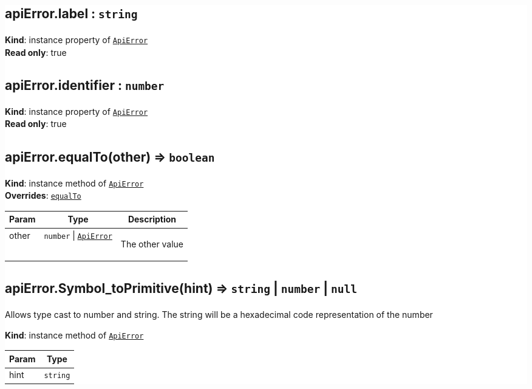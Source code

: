 <a name="ApiIdentifier+label"></a>

## apiError.label : <code>string</code>
**Kind**: instance property of [<code>ApiError</code>](#ApiError)  
**Read only**: true  
<a name="ApiIdentifier+identifier"></a>

## apiError.identifier : <code>number</code>
**Kind**: instance property of [<code>ApiError</code>](#ApiError)  
**Read only**: true  
<a name="ApiError+equalTo"></a>

## apiError.equalTo(other) ⇒ <code>boolean</code>
**Kind**: instance method of [<code>ApiError</code>](#ApiError)  
**Overrides**: [<code>equalTo</code>](#ApiIdentifier+equalTo)  
<table>
  <thead>
    <tr>
      <th>Param</th><th>Type</th><th>Description</th>
    </tr>
  </thead>
  <tbody>
<tr>
    <td>other</td><td><code>number</code> | <code><a href="#ApiError">ApiError</a></code></td><td><p>The other value</p>
</td>
    </tr>  </tbody>
</table>

<a name="ApiIdentifier+Symbol_toPrimitive"></a>

## apiError.Symbol\_toPrimitive(hint) ⇒ <code>string</code> \| <code>number</code> \| <code>null</code>
Allows type cast to number and string.
The string will be a hexadecimal code representation of the number

**Kind**: instance method of [<code>ApiError</code>](#ApiError)  
<table>
  <thead>
    <tr>
      <th>Param</th><th>Type</th>
    </tr>
  </thead>
  <tbody>
<tr>
    <td>hint</td><td><code>string</code></td>
    </tr>  </tbody>
</table>

<a name="ApiIdentifier+toJSON"></a>
